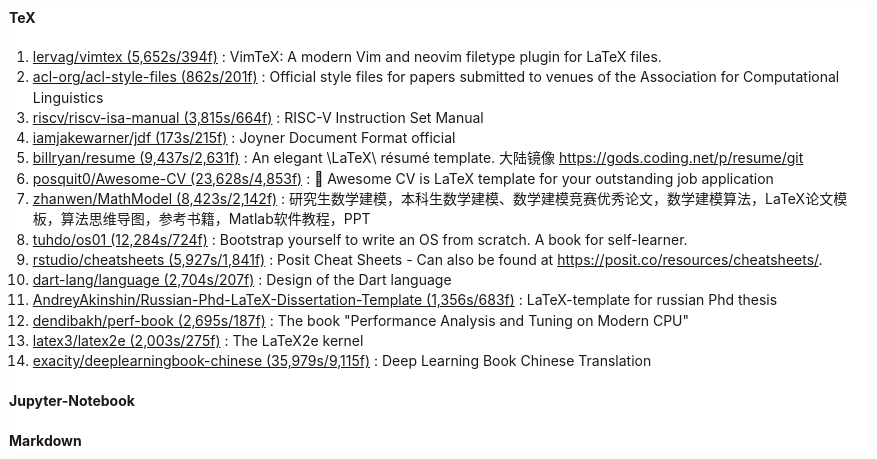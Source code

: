 #### TeX
1. [lervag/vimtex (5,652s/394f)](https://github.com/lervag/vimtex) : VimTeX: A modern Vim and neovim filetype plugin for LaTeX files.
2. [acl-org/acl-style-files (862s/201f)](https://github.com/acl-org/acl-style-files) : Official style files for papers submitted to venues of the Association for Computational Linguistics
3. [riscv/riscv-isa-manual (3,815s/664f)](https://github.com/riscv/riscv-isa-manual) : RISC-V Instruction Set Manual
4. [iamjakewarner/jdf (173s/215f)](https://github.com/iamjakewarner/jdf) : Joyner Document Format official
5. [billryan/resume (9,437s/2,631f)](https://github.com/billryan/resume) : An elegant \LaTeX\ résumé template. 大陆镜像 https://gods.coding.net/p/resume/git
6. [posquit0/Awesome-CV (23,628s/4,853f)](https://github.com/posquit0/Awesome-CV) : 📄 Awesome CV is LaTeX template for your outstanding job application
7. [zhanwen/MathModel (8,423s/2,142f)](https://github.com/zhanwen/MathModel) : 研究生数学建模，本科生数学建模、数学建模竞赛优秀论文，数学建模算法，LaTeX论文模板，算法思维导图，参考书籍，Matlab软件教程，PPT
8. [tuhdo/os01 (12,284s/724f)](https://github.com/tuhdo/os01) : Bootstrap yourself to write an OS from scratch. A book for self-learner.
9. [rstudio/cheatsheets (5,927s/1,841f)](https://github.com/rstudio/cheatsheets) : Posit Cheat Sheets - Can also be found at https://posit.co/resources/cheatsheets/.
10. [dart-lang/language (2,704s/207f)](https://github.com/dart-lang/language) : Design of the Dart language
11. [AndreyAkinshin/Russian-Phd-LaTeX-Dissertation-Template (1,356s/683f)](https://github.com/AndreyAkinshin/Russian-Phd-LaTeX-Dissertation-Template) : LaTeX-template for russian Phd thesis
12. [dendibakh/perf-book (2,695s/187f)](https://github.com/dendibakh/perf-book) : The book "Performance Analysis and Tuning on Modern CPU"
13. [latex3/latex2e (2,003s/275f)](https://github.com/latex3/latex2e) : The LaTeX2e kernel
14. [exacity/deeplearningbook-chinese (35,979s/9,115f)](https://github.com/exacity/deeplearningbook-chinese) : Deep Learning Book Chinese Translation

#### Jupyter-Notebook

#### Markdown
